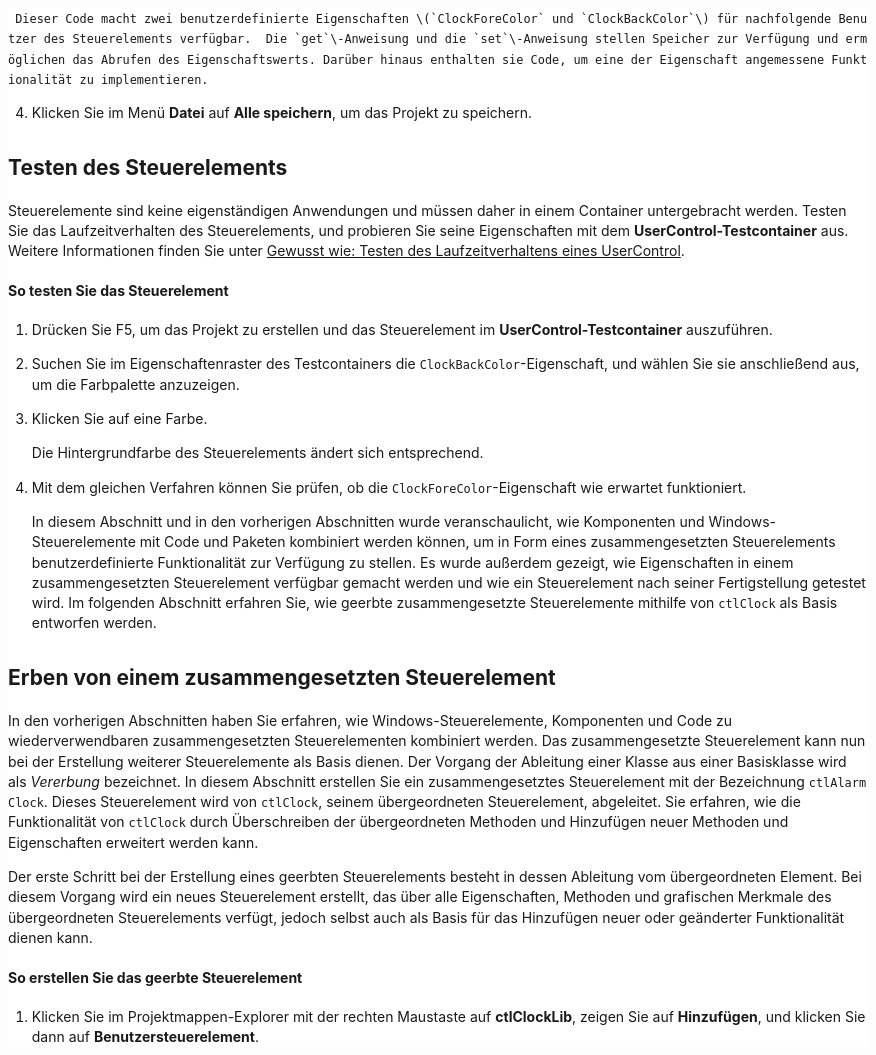      Dieser Code macht zwei benutzerdefinierte Eigenschaften \(`ClockForeColor` und `ClockBackColor`\) für nachfolgende Benutzer des Steuerelements verfügbar.  Die `get`\-Anweisung und die `set`\-Anweisung stellen Speicher zur Verfügung und ermöglichen das Abrufen des Eigenschaftswerts. Darüber hinaus enthalten sie Code, um eine der Eigenschaft angemessene Funktionalität zu implementieren.  
  
4.  Klicken Sie im Menü **Datei** auf **Alle speichern**, um das Projekt zu speichern.  
  
## Testen des Steuerelements  
 Steuerelemente sind keine eigenständigen Anwendungen und müssen daher in einem Container untergebracht werden.  Testen Sie das Laufzeitverhalten des Steuerelements, und probieren Sie seine Eigenschaften mit dem **UserControl\-Testcontainer** aus.  Weitere Informationen finden Sie unter [Gewusst wie: Testen des Laufzeitverhaltens eines UserControl](../../../../docs/framework/winforms/controls/how-to-test-the-run-time-behavior-of-a-usercontrol.md).  
  
#### So testen Sie das Steuerelement  
  
1.  Drücken Sie F5, um das Projekt zu erstellen und das Steuerelement im **UserControl\-Testcontainer** auszuführen.  
  
2.  Suchen Sie im Eigenschaftenraster des Testcontainers die `ClockBackColor`\-Eigenschaft, und wählen Sie sie anschließend aus, um die Farbpalette anzuzeigen.  
  
3.  Klicken Sie auf eine Farbe.  
  
     Die Hintergrundfarbe des Steuerelements ändert sich entsprechend.  
  
4.  Mit dem gleichen Verfahren können Sie prüfen, ob die `ClockForeColor`\-Eigenschaft wie erwartet funktioniert.  
  
     In diesem Abschnitt und in den vorherigen Abschnitten wurde veranschaulicht, wie Komponenten und Windows\-Steuerelemente mit Code und Paketen kombiniert werden können, um in Form eines zusammengesetzten Steuerelements benutzerdefinierte Funktionalität zur Verfügung zu stellen.  Es wurde außerdem gezeigt, wie Eigenschaften in einem zusammengesetzten Steuerelement verfügbar gemacht werden und wie ein Steuerelement nach seiner Fertigstellung getestet wird.  Im folgenden Abschnitt erfahren Sie, wie geerbte zusammengesetzte Steuerelemente mithilfe von `ctlClock` als Basis entworfen werden.  
  
## Erben von einem zusammengesetzten Steuerelement  
 In den vorherigen Abschnitten haben Sie erfahren, wie Windows\-Steuerelemente, Komponenten und Code zu wiederverwendbaren zusammengesetzten Steuerelementen kombiniert werden.  Das zusammengesetzte Steuerelement kann nun bei der Erstellung weiterer Steuerelemente als Basis dienen.  Der Vorgang der Ableitung einer Klasse aus einer Basisklasse wird als *Vererbung* bezeichnet.  In diesem Abschnitt erstellen Sie ein zusammengesetztes Steuerelement mit der Bezeichnung `ctlAlarmClock`.  Dieses Steuerelement wird von `ctlClock`, seinem übergeordneten Steuerelement, abgeleitet.  Sie erfahren, wie die Funktionalität von `ctlClock` durch Überschreiben der übergeordneten Methoden und Hinzufügen neuer Methoden und Eigenschaften erweitert werden kann.  
  
 Der erste Schritt bei der Erstellung eines geerbten Steuerelements besteht in dessen Ableitung vom übergeordneten Element.  Bei diesem Vorgang wird ein neues Steuerelement erstellt, das über alle Eigenschaften, Methoden und grafischen Merkmale des übergeordneten Steuerelements verfügt, jedoch selbst auch als Basis für das Hinzufügen neuer oder geänderter Funktionalität dienen kann.  
  
#### So erstellen Sie das geerbte Steuerelement  
  
1.  Klicken Sie im Projektmappen\-Explorer mit der rechten Maustaste auf **ctlClockLib**, zeigen Sie auf **Hinzufügen**, und klicken Sie dann auf **Benutzersteuerelement**.  
  